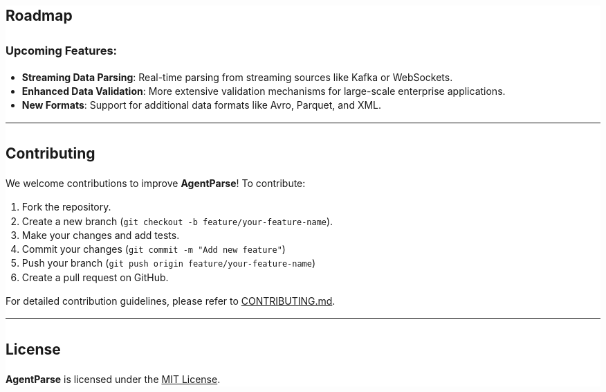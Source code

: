 
## Roadmap

### Upcoming Features:
- **Streaming Data Parsing**: Real-time parsing from streaming sources like Kafka or WebSockets.
- **Enhanced Data Validation**: More extensive validation mechanisms for large-scale enterprise applications.
- **New Formats**: Support for additional data formats like Avro, Parquet, and XML.

---

## Contributing

We welcome contributions to improve **AgentParse**! To contribute:
1. Fork the repository.
2. Create a new branch (`git checkout -b feature/your-feature-name`).
3. Make your changes and add tests.
4. Commit your changes (`git commit -m "Add new feature"`)
5. Push your branch (`git push origin feature/your-feature-name`)
6. Create a pull request on GitHub.

For detailed contribution guidelines, please refer to [CONTRIBUTING.md](./CONTRIBUTING.md).

---

## License

**AgentParse** is licensed under the [MIT License](./LICENSE).